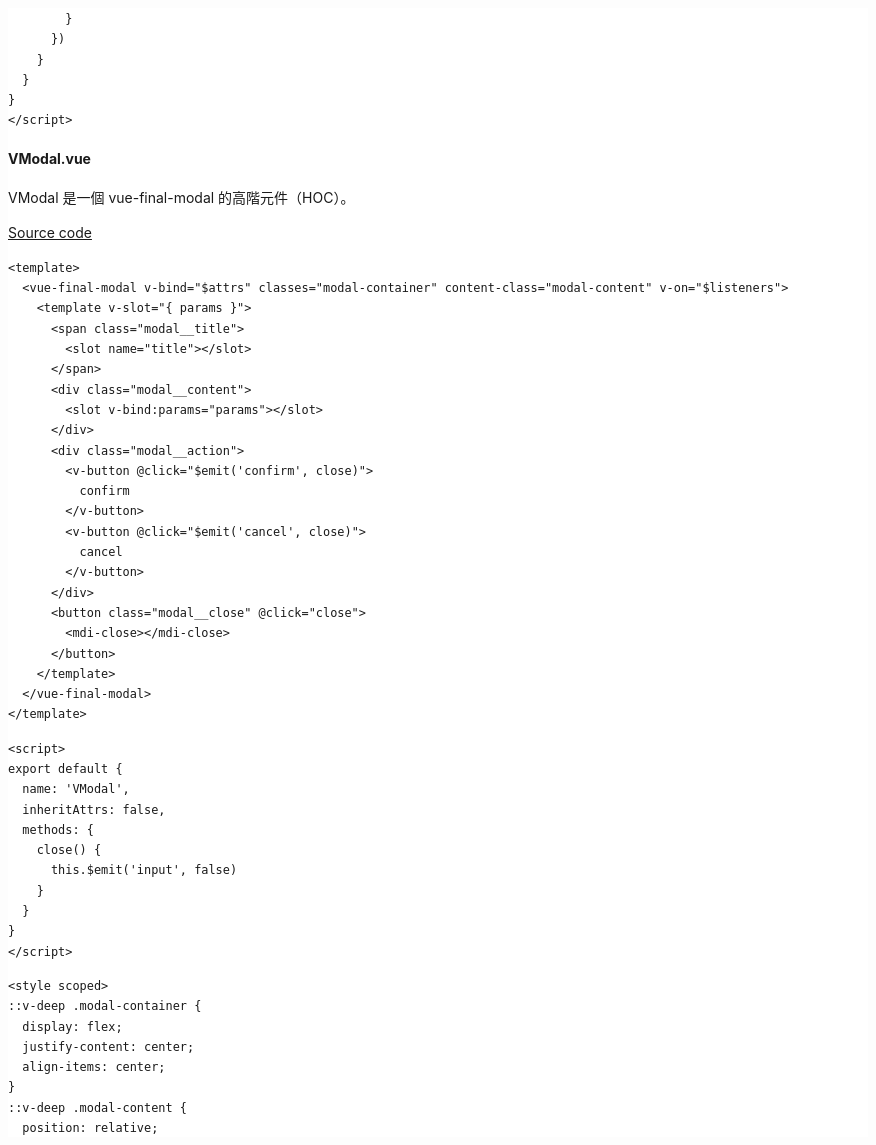 ```vue
        }
      })
    }
  }
}
</script>
```

</sfc-view>

#### VModal.vue

<alert>VModal 是一個 vue-final-modal 的高階元件（HOC）。</alert>

[Source code](/zh-Hant/examples/recommend)

<sfc-view>

```vue
<template>
  <vue-final-modal v-bind="$attrs" classes="modal-container" content-class="modal-content" v-on="$listeners">
    <template v-slot="{ params }">
      <span class="modal__title">
        <slot name="title"></slot>
      </span>
      <div class="modal__content">
        <slot v-bind:params="params"></slot>
      </div>
      <div class="modal__action">
        <v-button @click="$emit('confirm', close)">
          confirm
        </v-button>
        <v-button @click="$emit('cancel', close)">
          cancel
        </v-button>
      </div>
      <button class="modal__close" @click="close">
        <mdi-close></mdi-close>
      </button>
    </template>
  </vue-final-modal>
</template>
```
```vue
<script>
export default {
  name: 'VModal',
  inheritAttrs: false,
  methods: {
    close() {
      this.$emit('input', false)
    }
  }
}
</script>
```
```vue
<style scoped>
::v-deep .modal-container {
  display: flex;
  justify-content: center;
  align-items: center;
}
::v-deep .modal-content {
  position: relative;
```